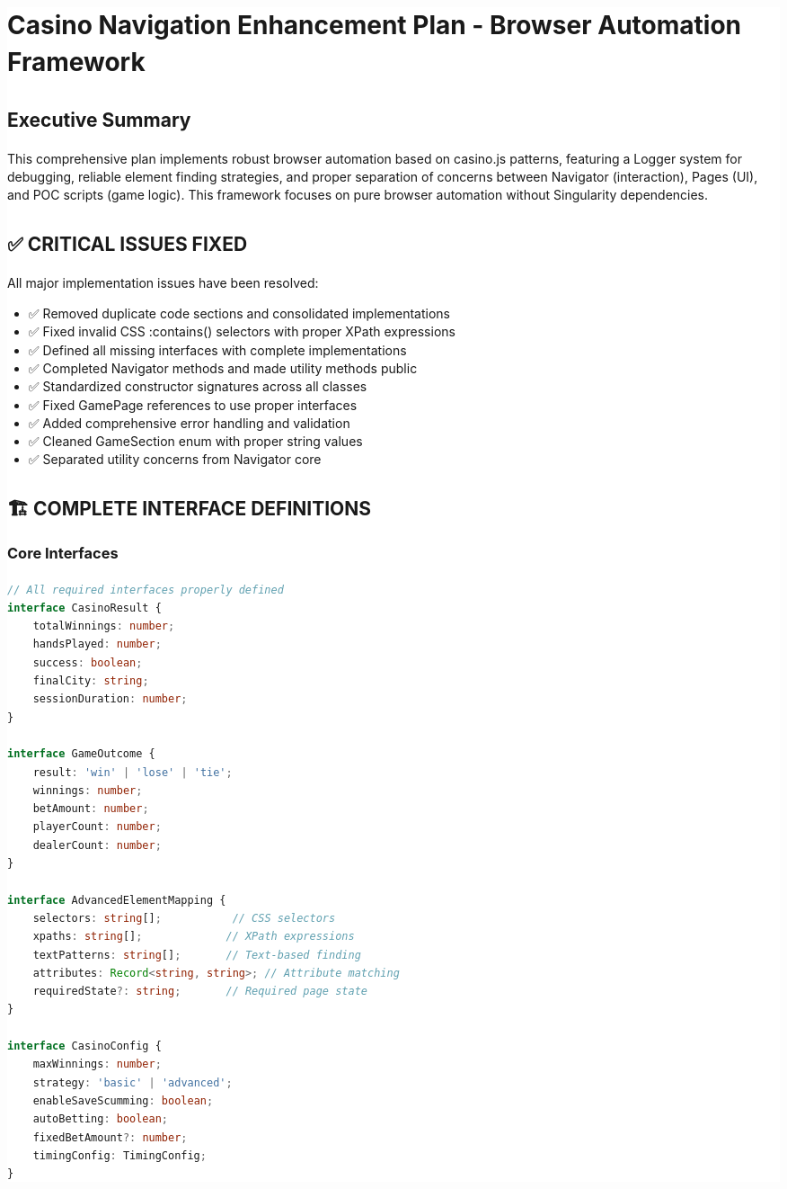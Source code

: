 # Casino Navigation Enhancement Plan - Browser Automation Framework

## Executive Summary
This comprehensive plan implements robust browser automation based on casino.js patterns, featuring a Logger system for debugging, reliable element finding strategies, and proper separation of concerns between Navigator (interaction), Pages (UI), and POC scripts (game logic). This framework focuses on pure browser automation without Singularity dependencies.

## ✅ **CRITICAL ISSUES FIXED**

All major implementation issues have been resolved:
- ✅ Removed duplicate code sections and consolidated implementations
- ✅ Fixed invalid CSS :contains() selectors with proper XPath expressions
- ✅ Defined all missing interfaces with complete implementations
- ✅ Completed Navigator methods and made utility methods public
- ✅ Standardized constructor signatures across all classes
- ✅ Fixed GamePage references to use proper interfaces
- ✅ Added comprehensive error handling and validation
- ✅ Cleaned GameSection enum with proper string values
- ✅ Separated utility concerns from Navigator core

## 🏗️ **COMPLETE INTERFACE DEFINITIONS**

### **Core Interfaces**
```typescript
// All required interfaces properly defined
interface CasinoResult {
    totalWinnings: number;
    handsPlayed: number;
    success: boolean;
    finalCity: string;
    sessionDuration: number;
}

interface GameOutcome {
    result: 'win' | 'lose' | 'tie';
    winnings: number;
    betAmount: number;
    playerCount: number;
    dealerCount: number;
}

interface AdvancedElementMapping {
    selectors: string[];           // CSS selectors
    xpaths: string[];             // XPath expressions  
    textPatterns: string[];       // Text-based finding
    attributes: Record<string, string>; // Attribute matching
    requiredState?: string;       // Required page state
}

interface CasinoConfig {
    maxWinnings: number;
    strategy: 'basic' | 'advanced';
    enableSaveScumming: boolean;
    autoBetting: boolean;
    fixedBetAmount?: number;
    timingConfig: TimingConfig;
}
```
